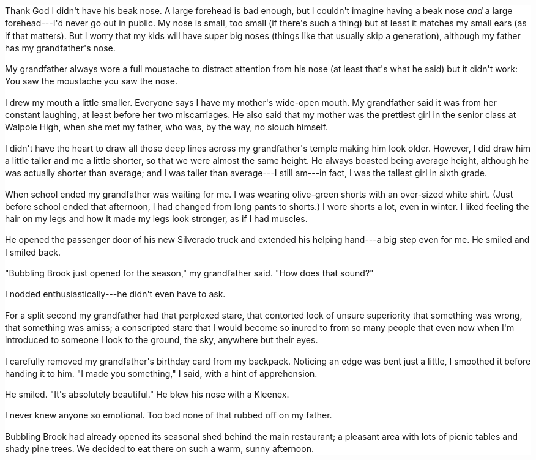 Thank God I didn't have his beak nose. A large forehead is bad enough,
but I couldn't imagine having a beak nose *and* a large forehead---I'd
never go out in public. My nose is small, too small (if there's such a
thing) but at least it matches my small ears (as if that matters). But I
worry that my kids will have super big noses (things like that usually
skip a generation), although my father has my grandfather's nose.

My grandfather always wore a full moustache to distract attention from
his nose (at least that's what he said) but it didn't work: You saw the
moustache you saw the nose.

I drew my mouth a little smaller. Everyone says I have my mother's
wide-open mouth. My grandfather said it was from her constant laughing,
at least before her two miscarriages. He also said that my mother was
the prettiest girl in the senior class at Walpole High, when she met my
father, who was, by the way, no slouch himself.

I didn't have the heart to draw all those deep lines across my
grandfather's temple making him look older. However, I did draw him a
little taller and me a little shorter, so that we were almost the same
height. He always boasted being average height, although he was actually
shorter than average; and I was taller than average---I still am---in
fact, I was the tallest girl in sixth grade.

When school ended my grandfather was waiting for me. I was wearing
olive-green shorts with an over-sized white shirt. (Just before school
ended that afternoon, I had changed from long pants to shorts.) I wore
shorts a lot, even in winter. I liked feeling the hair on my legs and
how it made my legs look stronger, as if I had muscles.

He opened the passenger door of his new Silverado truck and extended his
helping hand---a big step even for me. He smiled and I smiled back.

"Bubbling Brook just opened for the season," my grandfather said. "How
does that sound?"

I nodded enthusiastically---he didn't even have to ask.

For a split second my grandfather had that perplexed stare, that
contorted look of unsure superiority that something was wrong, that
something was amiss; a conscripted stare that I would become so inured
to from so many people that even now when I'm introduced to someone I
look to the ground, the sky, anywhere but their eyes.

I carefully removed my grandfather's birthday card from my backpack.
Noticing an edge was bent just a little, I smoothed it before handing it
to him. "I made you something," I said, with a hint of apprehension.

He smiled. "It's absolutely beautiful." He blew his nose with a Kleenex.

I never knew anyone so emotional. Too bad none of that rubbed off on my
father.

Bubbling Brook had already opened its seasonal shed behind the main
restaurant; a pleasant area with lots of picnic tables and shady pine
trees. We decided to eat there on such a warm, sunny afternoon.
